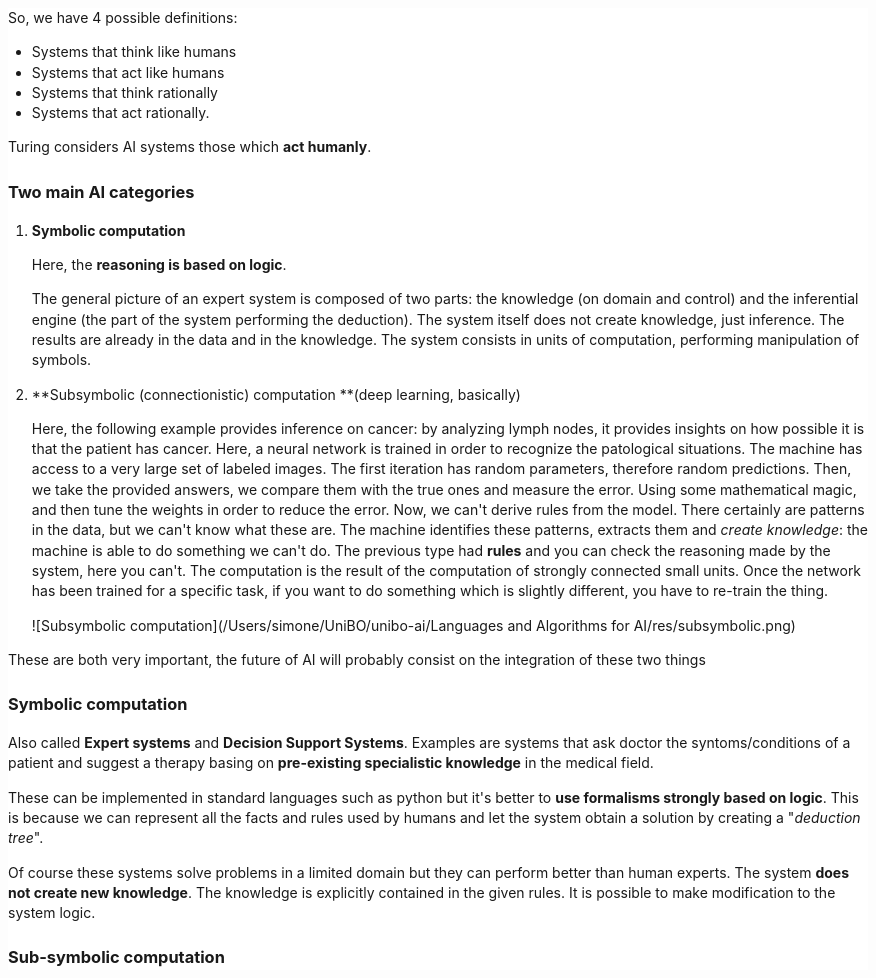 So, we have 4 possible definitions:

- Systems that think like humans
- Systems that act like humans
- Systems that think rationally
- Systems that act rationally.

Turing considers AI systems those which **act humanly**.

### Two main AI categories

1. **Symbolic computation**

   Here, the **reasoning is based on logic**.

   The general picture of an expert system is composed of two parts: the knowledge (on domain and control) and the inferential engine (the part of the system performing the deduction). The system itself does not create knowledge, just inference. The results are already in the data and in the knowledge. The system consists in units of computation, performing manipulation of symbols.

2. **Subsymbolic (connectionistic) computation **(deep learning, basically)

   Here, the following example provides inference on cancer: by analyzing lymph nodes, it provides insights on how possible it is that the patient has cancer. Here, a neural network is trained in order to recognize the patological situations. The machine has access to a very large set of labeled images. The first iteration has random parameters, therefore random predictions. Then, we take the provided answers, we compare them with the true ones and measure the error. Using some mathematical magic, and then tune the weights in order to reduce the error. Now, we can't derive rules from the model. There certainly are patterns in the data, but we can't know what these are. The machine identifies these patterns, extracts them and _create knowledge_: the machine is able to do something we can't do. The previous type had **rules** and you can check the reasoning made by the system, here you can't. The computation is the result of the computation of strongly connected small units. Once the network has been trained for a specific task, if you want to do something which is slightly different, you have to re-train the thing.

   ![Subsymbolic computation](/Users/simone/UniBO/unibo-ai/Languages and Algorithms for AI/res/subsymbolic.png)

These are both very important, the future of AI will probably consist on the integration of these two things

### Symbolic computation

Also called **Expert systems** and **Decision Support Systems**. Examples are systems that ask doctor the syntoms/conditions of a patient and suggest a therapy basing on **pre-existing specialistic knowledge** in the medical field.

These can be implemented in standard languages such as python but it's better to **use formalisms strongly based on logic**. This is because we can represent all the facts and rules used by humans and let the system obtain a solution by creating a "_deduction tree_".

Of course these systems solve problems in a limited domain but they can perform better than human experts. The system **does not create new knowledge**. The knowledge is explicitly contained in the given rules. It is possible to make modification to the system logic.

### Sub-symbolic computation
